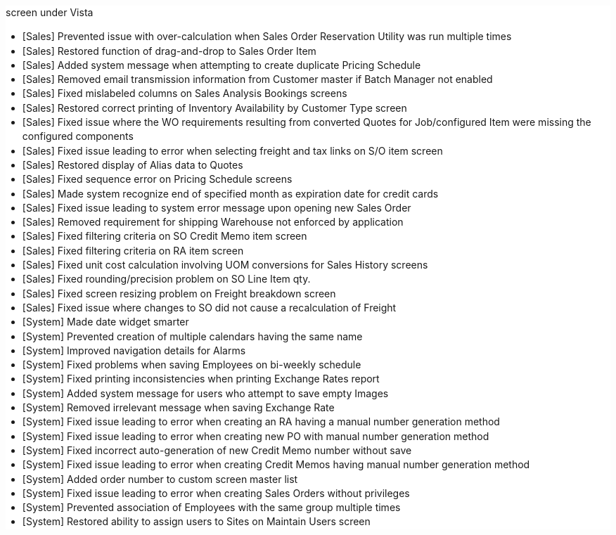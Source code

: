 screen under Vista
* [Sales] Prevented issue with over-calculation when Sales Order 
Reservation Utility was run multiple times
* [Sales] Restored function of drag-and-drop to Sales Order Item
* [Sales] Added system message when attempting to create duplicate 
Pricing Schedule
* [Sales] Removed email transmission information from Customer 
master if Batch Manager not enabled
* [Sales] Fixed mislabeled columns on Sales Analysis Bookings 
screens
* [Sales] Restored correct printing of Inventory Availability by 
Customer Type screen
* [Sales] Fixed issue where the WO requirements resulting from 
converted Quotes for Job/configured Item were missing the 
configured components
* [Sales] Fixed issue leading to error when selecting freight and 
tax links on S/O item screen
* [Sales] Restored display of Alias data to Quotes
* [Sales] Fixed sequence error on Pricing Schedule screens
* [Sales] Made system recognize end of specified month as 
expiration date for credit cards
* [Sales] Fixed issue leading to system error message upon 
opening new Sales Order
* [Sales] Removed requirement for shipping Warehouse not enforced 
by application
* [Sales] Fixed filtering criteria on SO Credit Memo item screen
* [Sales] Fixed filtering criteria on RA item screen
* [Sales] Fixed unit cost calculation involving UOM conversions 
for Sales History screens
* [Sales] Fixed rounding/precision problem on SO Line Item qty.
* [Sales] Fixed screen resizing problem on Freight breakdown 
screen
* [Sales] Fixed issue where changes to SO did not cause a 
recalculation of Freight
* [System] Made date widget smarter
* [System] Prevented creation of multiple calendars having the 
same name
* [System] Improved navigation details for Alarms
* [System] Fixed problems when saving Employees on bi-weekly 
schedule
* [System] Fixed printing inconsistencies when printing Exchange 
Rates report
* [System] Added system message for users who attempt to save 
empty Images
* [System] Removed irrelevant message when saving Exchange Rate
* [System] Fixed issue leading to error when creating an RA 
having a manual number generation method
* [System] Fixed issue leading to error when creating new PO 
with manual number generation method
* [System] Fixed incorrect auto-generation of new Credit Memo 
number without save
* [System] Fixed issue leading to error when creating Credit 
Memos having manual number generation method
* [System] Added order number to custom screen master list
* [System] Fixed issue leading to error when creating Sales 
Orders without privileges
* [System] Prevented association of Employees with the same 
group multiple times
* [System] Restored ability to assign users to Sites on 
Maintain Users screen
